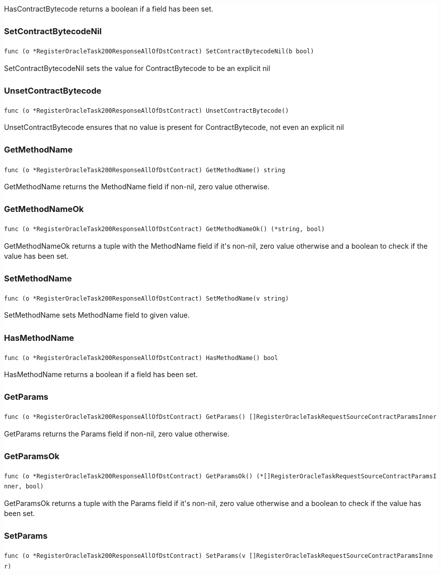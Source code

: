 HasContractBytecode returns a boolean if a field has been set.

### SetContractBytecodeNil

`func (o *RegisterOracleTask200ResponseAllOfDstContract) SetContractBytecodeNil(b bool)`

 SetContractBytecodeNil sets the value for ContractBytecode to be an explicit nil

### UnsetContractBytecode
`func (o *RegisterOracleTask200ResponseAllOfDstContract) UnsetContractBytecode()`

UnsetContractBytecode ensures that no value is present for ContractBytecode, not even an explicit nil
### GetMethodName

`func (o *RegisterOracleTask200ResponseAllOfDstContract) GetMethodName() string`

GetMethodName returns the MethodName field if non-nil, zero value otherwise.

### GetMethodNameOk

`func (o *RegisterOracleTask200ResponseAllOfDstContract) GetMethodNameOk() (*string, bool)`

GetMethodNameOk returns a tuple with the MethodName field if it's non-nil, zero value otherwise
and a boolean to check if the value has been set.

### SetMethodName

`func (o *RegisterOracleTask200ResponseAllOfDstContract) SetMethodName(v string)`

SetMethodName sets MethodName field to given value.

### HasMethodName

`func (o *RegisterOracleTask200ResponseAllOfDstContract) HasMethodName() bool`

HasMethodName returns a boolean if a field has been set.

### GetParams

`func (o *RegisterOracleTask200ResponseAllOfDstContract) GetParams() []RegisterOracleTaskRequestSourceContractParamsInner`

GetParams returns the Params field if non-nil, zero value otherwise.

### GetParamsOk

`func (o *RegisterOracleTask200ResponseAllOfDstContract) GetParamsOk() (*[]RegisterOracleTaskRequestSourceContractParamsInner, bool)`

GetParamsOk returns a tuple with the Params field if it's non-nil, zero value otherwise
and a boolean to check if the value has been set.

### SetParams

`func (o *RegisterOracleTask200ResponseAllOfDstContract) SetParams(v []RegisterOracleTaskRequestSourceContractParamsInner)`
